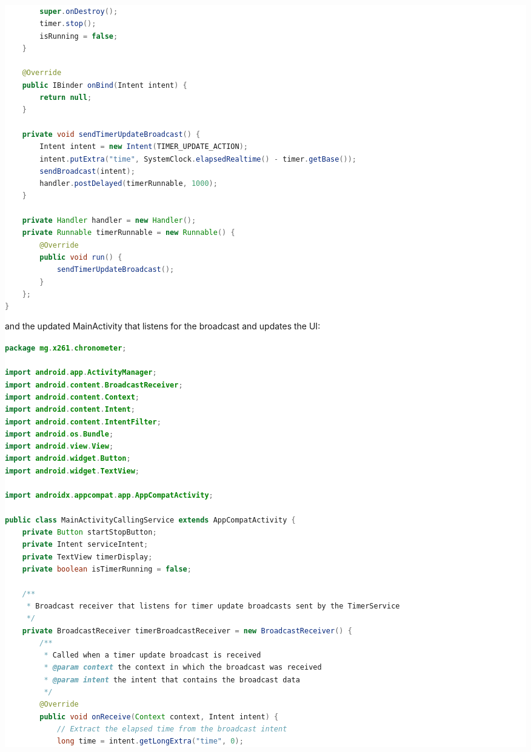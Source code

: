```java 
        super.onDestroy();
        timer.stop();
        isRunning = false;
    }

    @Override
    public IBinder onBind(Intent intent) {
        return null;
    }

    private void sendTimerUpdateBroadcast() {
        Intent intent = new Intent(TIMER_UPDATE_ACTION);
        intent.putExtra("time", SystemClock.elapsedRealtime() - timer.getBase());
        sendBroadcast(intent);
        handler.postDelayed(timerRunnable, 1000);
    }

    private Handler handler = new Handler();
    private Runnable timerRunnable = new Runnable() {
        @Override
        public void run() {
            sendTimerUpdateBroadcast();
        }
    };
}

```

and the updated MainActivity that listens for the broadcast and updates the UI:

```java
package mg.x261.chronometer;

import android.app.ActivityManager;
import android.content.BroadcastReceiver;
import android.content.Context;
import android.content.Intent;
import android.content.IntentFilter;
import android.os.Bundle;
import android.view.View;
import android.widget.Button;
import android.widget.TextView;

import androidx.appcompat.app.AppCompatActivity;

public class MainActivityCallingService extends AppCompatActivity {
    private Button startStopButton;
    private Intent serviceIntent;
    private TextView timerDisplay;
    private boolean isTimerRunning = false;

    /**
     * Broadcast receiver that listens for timer update broadcasts sent by the TimerService
     */
    private BroadcastReceiver timerBroadcastReceiver = new BroadcastReceiver() {
        /**
         * Called when a timer update broadcast is received
         * @param context the context in which the broadcast was received
         * @param intent the intent that contains the broadcast data
         */
        @Override
        public void onReceive(Context context, Intent intent) {
            // Extract the elapsed time from the broadcast intent
            long time = intent.getLongExtra("time", 0);
```